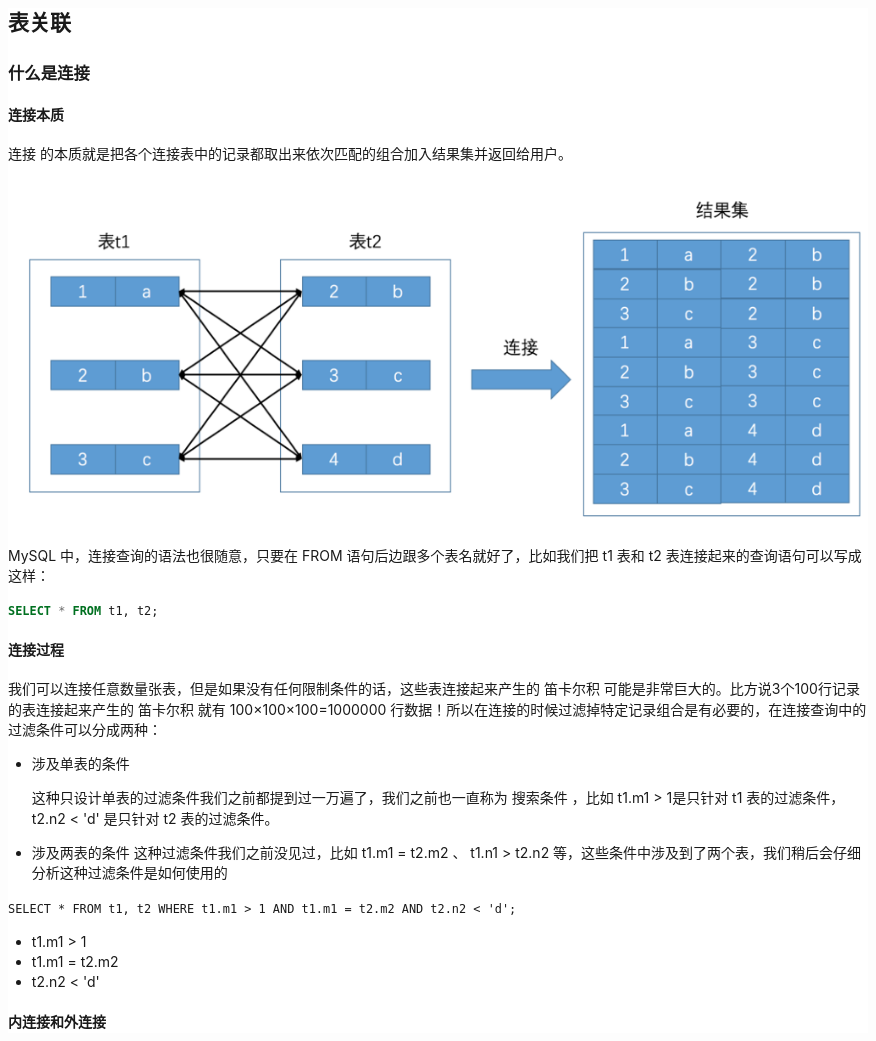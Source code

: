## 表关联

### 什么是连接

#### 连接本质

连接 的本质就是把各个连接表中的记录都取出来依次匹配的组合加入结果集并返回给用户。

![image-20231106113307489](image-20231106113307489.png) 

MySQL 中，连接查询的语法也很随意，只要在 FROM 语句后边跟多个表名就好了，比如我们把 t1 表和 t2 表连接起来的查询语句可以写成这样：

```sql
SELECT * FROM t1, t2;
```

#### 连接过程

我们可以连接任意数量张表，但是如果没有任何限制条件的话，这些表连接起来产生的 笛卡尔积 可能是非常巨大的。比方说3个100行记录的表连接起来产生的 笛卡尔积 就有 100×100×100=1000000 行数据！所以在连接的时候过滤掉特定记录组合是有必要的，在连接查询中的过滤条件可以分成两种：

* 涉及单表的条件

  这种只设计单表的过滤条件我们之前都提到过一万遍了，我们之前也一直称为 搜索条件 ，比如 t1.m1 > 1是只针对 t1 表的过滤条件， t2.n2 < 'd' 是只针对 t2 表的过滤条件。

* 涉及两表的条件
  这种过滤条件我们之前没见过，比如 t1.m1 = t2.m2 、 t1.n1 > t2.n2 等，这些条件中涉及到了两个表，我们稍后会仔细分析这种过滤条件是如何使用的

```
SELECT * FROM t1, t2 WHERE t1.m1 > 1 AND t1.m1 = t2.m2 AND t2.n2 < 'd';
```

* t1.m1 > 1
* t1.m1 = t2.m2
* t2.n2 < 'd'

#### 内连接和外连接
